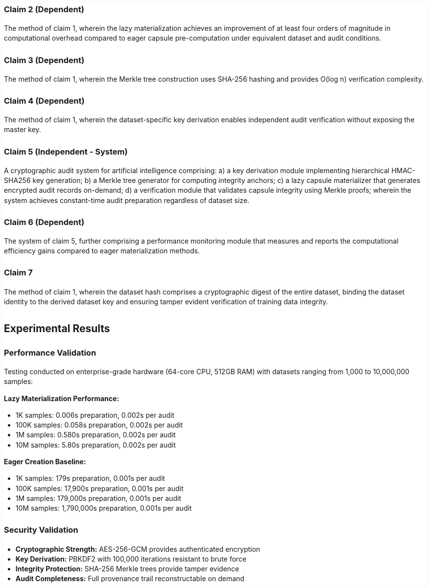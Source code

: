### Claim 2 (Dependent)
The method of claim 1, wherein the lazy materialization achieves an improvement of at least four orders of magnitude in computational overhead compared to eager capsule pre-computation under equivalent dataset and audit conditions.

### Claim 3 (Dependent)
The method of claim 1, wherein the Merkle tree construction uses SHA-256 hashing and provides O(log n) verification complexity.

### Claim 4 (Dependent)
The method of claim 1, wherein the dataset-specific key derivation enables independent audit verification without exposing the master key.

### Claim 5 (Independent - System)
A cryptographic audit system for artificial intelligence comprising:
a) a key derivation module implementing hierarchical HMAC-SHA256 key generation;
b) a Merkle tree generator for computing integrity anchors;
c) a lazy capsule materializer that generates encrypted audit records on-demand;
d) a verification module that validates capsule integrity using Merkle proofs;
wherein the system achieves constant-time audit preparation regardless of dataset size.

### Claim 6 (Dependent)
The system of claim 5, further comprising a performance monitoring module that measures and reports the computational efficiency gains compared to eager materialization methods.

### Claim 7
The method of claim 1, wherein the dataset hash comprises a cryptographic digest of the entire dataset, binding the dataset identity to the derived dataset key and ensuring tamper evident verification of training data integrity.

## Experimental Results

### Performance Validation
Testing conducted on enterprise-grade hardware (64-core CPU, 512GB RAM) with datasets ranging from 1,000 to 10,000,000 samples:

**Lazy Materialization Performance:**
- 1K samples: 0.006s preparation, 0.002s per audit
- 100K samples: 0.058s preparation, 0.002s per audit
- 1M samples: 0.580s preparation, 0.002s per audit
- 10M samples: 5.80s preparation, 0.002s per audit

**Eager Creation Baseline:**
- 1K samples: 179s preparation, 0.001s per audit
- 100K samples: 17,900s preparation, 0.001s per audit
- 1M samples: 179,000s preparation, 0.001s per audit
- 10M samples: 1,790,000s preparation, 0.001s per audit

### Security Validation
- **Cryptographic Strength:** AES-256-GCM provides authenticated encryption
- **Key Derivation:** PBKDF2 with 100,000 iterations resistant to brute force
- **Integrity Protection:** SHA-256 Merkle trees provide tamper evidence
- **Audit Completeness:** Full provenance trail reconstructable on demand
